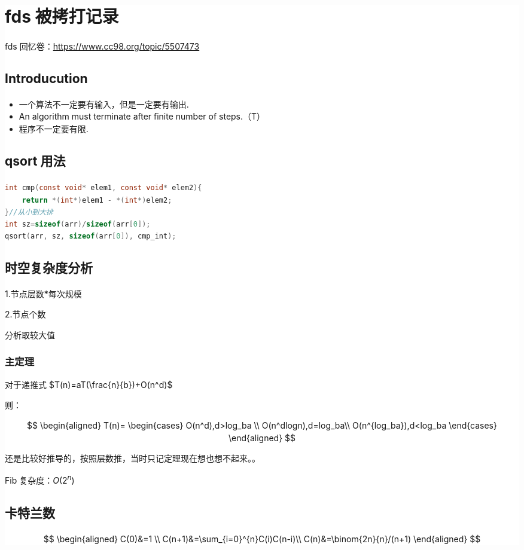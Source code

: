 # fds 被拷打记录

fds 回忆卷：https://www.cc98.org/topic/5507473

## Introducution

- 一个算法不一定要有输入，但是一定要有输出.
- An algorithm must terminate after finite number of steps.（T）
- 程序不一定要有限.

## qsort 用法

```c
int cmp(const void* elem1, const void* elem2){
	return *(int*)elem1 - *(int*)elem2;
}//从小到大排
int sz=sizeof(arr)/sizeof(arr[0]);
qsort(arr, sz, sizeof(arr[0]), cmp_int);
```

## 时空复杂度分析

1.节点层数*每次规模

2.节点个数

分析取较大值

### 主定理

对于递推式 $T(n)=aT(\frac{n}{b})+O(n^d)$

则：

$$
\begin{aligned}
T(n)=
\begin{cases}
O(n^d),d>log_ba \\
O(n^dlogn),d=log_ba\\
O(n^{log_ba}),d<log_ba
\end{cases}
\end{aligned}
$$

还是比较好推导的，按照层数推，当时只记定理现在想也想不起来。。

Fib 复杂度：$O(2^n)$

## 卡特兰数

$$
\begin{aligned}
C(0)&=1 \\
C(n+1)&=\sum_{i=0}^{n}C(i)C(n-i)\\
C(n)&=\binom{2n}{n}/(n+1)
\end{aligned}
$$
